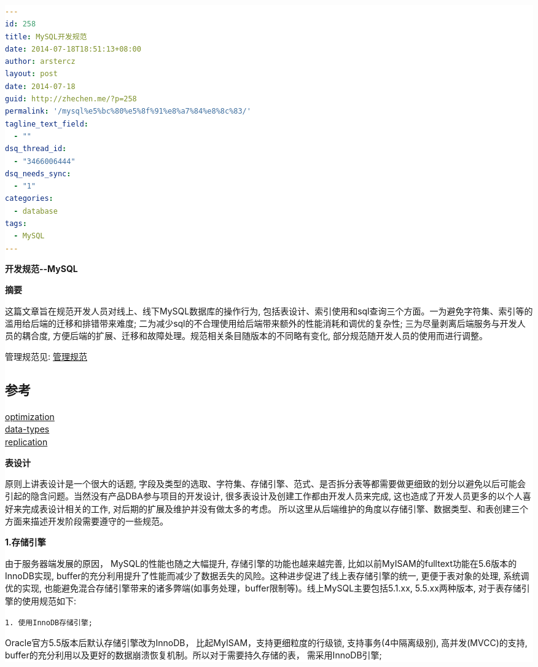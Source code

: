 ```yaml
---
id: 258
title: MySQL开发规范
date: 2014-07-18T18:51:13+08:00
author: arstercz
layout: post
date: 2014-07-18
guid: http://zhechen.me/?p=258
permalink: '/mysql%e5%bc%80%e5%8f%91%e8%a7%84%e8%8c%83/'
tagline_text_field:
  - ""
dsq_thread_id:
  - "3466006444"
dsq_needs_sync:
  - "1"
categories:
  - database
tags:
  - MySQL
---
```

<strong>开发规范--MySQL</strong>


<strong>摘要</strong>

这篇文章旨在规范开发人员对线上、线下MySQL数据库的操作行为, 包括表设计、索引使用和sql查询三个方面。一为避免字符集、索引等的滥用给后端的迁移和排错带来难度; 二为减少sql的不合理使用给后端带来额外的性能消耗和调优的复杂性; 三为尽量剥离后端服务与开发人员的耦合度, 方便后端的扩展、迁移和故障处理。规范相关条目随版本的不同略有变化, 部分规范随开发人员的使用而进行调整。

管理规范见: [管理规范](http://arstercz.com/mysql%e7%ae%a1%e7%90%86%e4%ba%8b%e9%a1%b9%e8%a7%84%e8%8c%83/)

## 参考

[optimization](http://dev.mysql.com/doc/refman/5.5/en/optimization.html)  
[data-types](http://dev.mysql.com/doc/refman/5.5/en/data-types.html)  
[replication](http://dev.mysql.com/doc/refman/5.5/en/replication.html)

<strong>表设计</strong>

原则上讲表设计是一个很大的话题, 字段及类型的选取、字符集、存储引擎、范式、是否拆分表等都需要做更细致的划分以避免以后可能会引起的隐含问题。当然没有产品DBA参与项目的开发设计, 很多表设计及创建工作都由开发人员来完成, 这也造成了开发人员更多的以个人喜好来完成表设计相关的工作, 对后期的扩展及维护并没有做太多的考虑。 所以这里从后端维护的角度以存储引擎、数据类型、和表创建三个方面来描述开发阶段需要遵守的一些规范。



<strong>1.存储引擎</strong>

由于服务器端发展的原因， MySQL的性能也随之大幅提升, 存储引擎的功能也越来越完善, 比如以前MyISAM的fulltext功能在5.6版本的InnoDB实现, buffer的充分利用提升了性能而减少了数据丢失的风险。这种进步促进了线上表存储引擎的统一, 更便于表对象的处理, 系统调优的实现, 也能避免混合存储引擎带来的诸多弊端(如事务处理，buffer限制等)。线上MySQL主要包括5.1.xx, 5.5.xx两种版本, 对于表存储引擎的使用规范如下:

```
1. 使用InnoDB存储引擎;
```
Oracle官方5.5版本后默认存储引擎改为InnoDB， 比起MyISAM，支持更细粒度的行级锁, 支持事务(4中隔离级别), 高并发(MVCC)的支持, buffer的充分利用以及更好的数据崩溃恢复机制。所以对于需要持久存储的表， 需采用InnoDB引擎;
